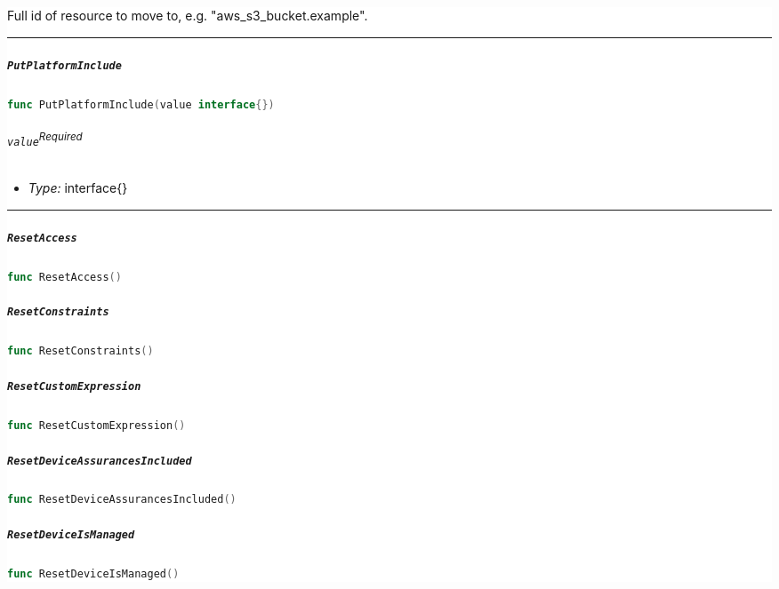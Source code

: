 Full id of resource to move to, e.g. "aws_s3_bucket.example".

---

##### `PutPlatformInclude` <a name="PutPlatformInclude" id="@cdktf/provider-okta.appSignonPolicyRule.AppSignonPolicyRule.putPlatformInclude"></a>

```go
func PutPlatformInclude(value interface{})
```

###### `value`<sup>Required</sup> <a name="value" id="@cdktf/provider-okta.appSignonPolicyRule.AppSignonPolicyRule.putPlatformInclude.parameter.value"></a>

- *Type:* interface{}

---

##### `ResetAccess` <a name="ResetAccess" id="@cdktf/provider-okta.appSignonPolicyRule.AppSignonPolicyRule.resetAccess"></a>

```go
func ResetAccess()
```

##### `ResetConstraints` <a name="ResetConstraints" id="@cdktf/provider-okta.appSignonPolicyRule.AppSignonPolicyRule.resetConstraints"></a>

```go
func ResetConstraints()
```

##### `ResetCustomExpression` <a name="ResetCustomExpression" id="@cdktf/provider-okta.appSignonPolicyRule.AppSignonPolicyRule.resetCustomExpression"></a>

```go
func ResetCustomExpression()
```

##### `ResetDeviceAssurancesIncluded` <a name="ResetDeviceAssurancesIncluded" id="@cdktf/provider-okta.appSignonPolicyRule.AppSignonPolicyRule.resetDeviceAssurancesIncluded"></a>

```go
func ResetDeviceAssurancesIncluded()
```

##### `ResetDeviceIsManaged` <a name="ResetDeviceIsManaged" id="@cdktf/provider-okta.appSignonPolicyRule.AppSignonPolicyRule.resetDeviceIsManaged"></a>

```go
func ResetDeviceIsManaged()
```
